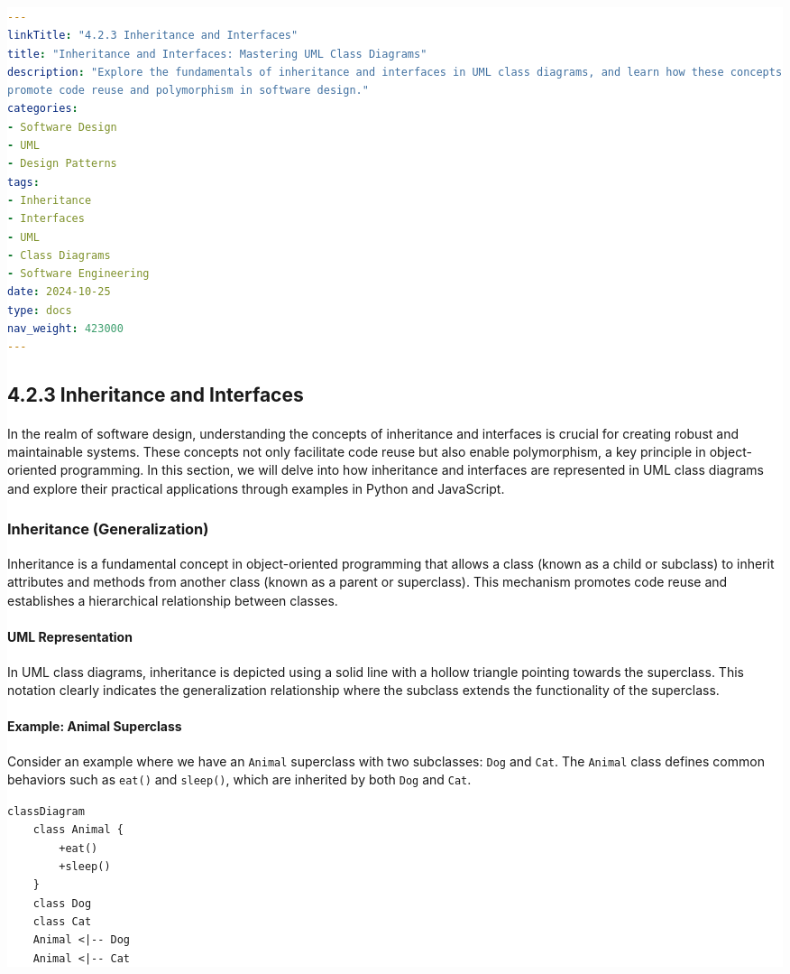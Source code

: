 ```yaml
---
linkTitle: "4.2.3 Inheritance and Interfaces"
title: "Inheritance and Interfaces: Mastering UML Class Diagrams"
description: "Explore the fundamentals of inheritance and interfaces in UML class diagrams, and learn how these concepts promote code reuse and polymorphism in software design."
categories:
- Software Design
- UML
- Design Patterns
tags:
- Inheritance
- Interfaces
- UML
- Class Diagrams
- Software Engineering
date: 2024-10-25
type: docs
nav_weight: 423000
---
```


## 4.2.3 Inheritance and Interfaces

In the realm of software design, understanding the concepts of inheritance and interfaces is crucial for creating robust and maintainable systems. These concepts not only facilitate code reuse but also enable polymorphism, a key principle in object-oriented programming. In this section, we will delve into how inheritance and interfaces are represented in UML class diagrams and explore their practical applications through examples in Python and JavaScript.

### Inheritance (Generalization)

Inheritance is a fundamental concept in object-oriented programming that allows a class (known as a child or subclass) to inherit attributes and methods from another class (known as a parent or superclass). This mechanism promotes code reuse and establishes a hierarchical relationship between classes.

#### UML Representation

In UML class diagrams, inheritance is depicted using a solid line with a hollow triangle pointing towards the superclass. This notation clearly indicates the generalization relationship where the subclass extends the functionality of the superclass.

#### Example: Animal Superclass

Consider an example where we have an `Animal` superclass with two subclasses: `Dog` and `Cat`. The `Animal` class defines common behaviors such as `eat()` and `sleep()`, which are inherited by both `Dog` and `Cat`.

```mermaid
classDiagram
    class Animal {
        +eat()
        +sleep()
    }
    class Dog
    class Cat
    Animal <|-- Dog
    Animal <|-- Cat
```
